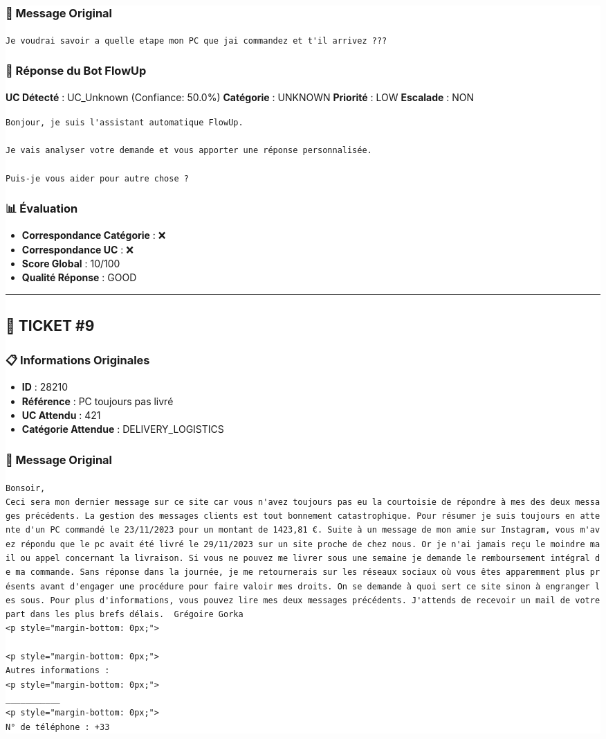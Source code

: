 ### 💬 Message Original
```
Je voudrai savoir a quelle etape mon PC que jai commandez et t'il arrivez ???
```

### 🤖 Réponse du Bot FlowUp
**UC Détecté** : UC_Unknown (Confiance: 50.0%)
**Catégorie** : UNKNOWN
**Priorité** : LOW
**Escalade** : NON

```
Bonjour, je suis l'assistant automatique FlowUp.

Je vais analyser votre demande et vous apporter une réponse personnalisée.

Puis-je vous aider pour autre chose ?
```

### 📊 Évaluation
- **Correspondance Catégorie** : ❌
- **Correspondance UC** : ❌
- **Score Global** : 10/100
- **Qualité Réponse** : GOOD

---

## 🎫 TICKET #9

### 📋 Informations Originales
- **ID** : 28210
- **Référence** : PC  toujours pas livré
- **UC Attendu** : 421
- **Catégorie Attendue** : DELIVERY_LOGISTICS

### 💬 Message Original
```
Bonsoir,
Ceci sera mon dernier message sur ce site car vous n'avez toujours pas eu la courtoisie de répondre à mes des deux messages précédents. La gestion des messages clients est tout bonnement catastrophique. Pour résumer je suis toujours en attente d'un PC commandé le 23/11/2023 pour un montant de 1423,81 €. Suite à un message de mon amie sur Instagram, vous m'avez répondu que le pc avait été livré le 29/11/2023 sur un site proche de chez nous. Or je n'ai jamais reçu le moindre mail ou appel concernant la livraison. Si vous ne pouvez me livrer sous une semaine je demande le remboursement intégral de ma commande. Sans réponse dans la journée, je me retournerais sur les réseaux sociaux où vous êtes apparemment plus présents avant d'engager une procédure pour faire valoir mes droits. On se demande à quoi sert ce site sinon à engranger les sous. Pour plus d'informations, vous pouvez lire mes deux messages précédents. J'attends de recevoir un mail de votre part dans les plus brefs délais.  Grégoire Gorka
<p style="margin-bottom: 0px;">

<p style="margin-bottom: 0px;">
Autres informations :
<p style="margin-bottom: 0px;">
___________
<p style="margin-bottom: 0px;">
N° de téléphone : +33
```
